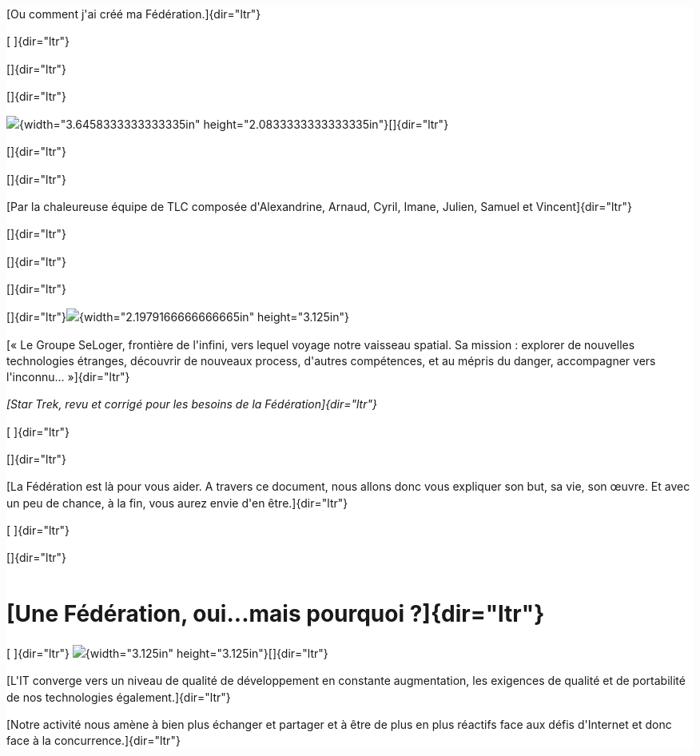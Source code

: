 [Ou comment j'ai créé ma Fédération.]{dir="ltr"}

[ ]{dir="ltr"}

[]{dir="ltr"}

[]{dir="ltr"}

![](media/image2.png){width="3.6458333333333335in"
height="2.0833333333333335in"}[]{dir="ltr"}

[]{dir="ltr"}

[]{dir="ltr"}

[Par la chaleureuse équipe de TLC composée d'Alexandrine, Arnaud, Cyril,
Imane, Julien, Samuel et Vincent]{dir="ltr"}

[]{dir="ltr"}

[]{dir="ltr"}

[]{dir="ltr"}

[]{dir="ltr"}![](media/image1.png){width="2.1979166666666665in"
height="3.125in"}

[« Le Groupe SeLoger, frontière de l\'infini, vers lequel voyage notre
vaisseau spatial. Sa mission : explorer de nouvelles technologies
étranges, découvrir de nouveaux process, d\'autres compétences, et au
mépris du danger, accompagner vers l\'inconnu\... »]{dir="ltr"}

*[Star Trek, revu et corrigé pour les besoins de la
Fédération]{dir="ltr"}*

[ ]{dir="ltr"}

[]{dir="ltr"}

[La Fédération est là pour vous aider. A travers ce document, nous
allons donc vous expliquer son but, sa vie, son œuvre. Et avec un peu de
chance, à la fin, vous aurez envie d'en être.]{dir="ltr"}

[ ]{dir="ltr"}

[]{dir="ltr"}

[Une Fédération, oui...mais pourquoi ?]{dir="ltr"}
==================================================

[ ]{dir="ltr"} ![](media/image6.png){width="3.125in"
height="3.125in"}[]{dir="ltr"}

[L'IT converge vers un niveau de qualité de développement en constante
augmentation, les exigences de qualité et de portabilité de nos
technologies également.]{dir="ltr"}

[Notre activité nous amène à bien plus échanger et partager et à être de
plus en plus réactifs face aux défis d'Internet et donc face à la
concurrence.]{dir="ltr"}
